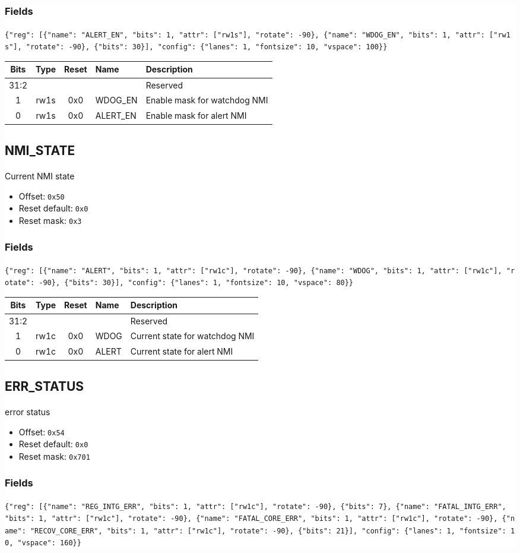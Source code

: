 ### Fields

```wavejson
{"reg": [{"name": "ALERT_EN", "bits": 1, "attr": ["rw1s"], "rotate": -90}, {"name": "WDOG_EN", "bits": 1, "attr": ["rw1s"], "rotate": -90}, {"bits": 30}], "config": {"lanes": 1, "fontsize": 10, "vspace": 100}}
```

|  Bits  |  Type  |  Reset  | Name     | Description                  |
|:------:|:------:|:-------:|:---------|:-----------------------------|
|  31:2  |        |         |          | Reserved                     |
|   1    |  rw1s  |   0x0   | WDOG_EN  | Enable mask for watchdog NMI |
|   0    |  rw1s  |   0x0   | ALERT_EN | Enable mask for alert NMI    |

## NMI_STATE
Current NMI state
- Offset: `0x50`
- Reset default: `0x0`
- Reset mask: `0x3`

### Fields

```wavejson
{"reg": [{"name": "ALERT", "bits": 1, "attr": ["rw1c"], "rotate": -90}, {"name": "WDOG", "bits": 1, "attr": ["rw1c"], "rotate": -90}, {"bits": 30}], "config": {"lanes": 1, "fontsize": 10, "vspace": 80}}
```

|  Bits  |  Type  |  Reset  | Name   | Description                    |
|:------:|:------:|:-------:|:-------|:-------------------------------|
|  31:2  |        |         |        | Reserved                       |
|   1    |  rw1c  |   0x0   | WDOG   | Current state for watchdog NMI |
|   0    |  rw1c  |   0x0   | ALERT  | Current state for alert NMI    |

## ERR_STATUS
error status
- Offset: `0x54`
- Reset default: `0x0`
- Reset mask: `0x701`

### Fields

```wavejson
{"reg": [{"name": "REG_INTG_ERR", "bits": 1, "attr": ["rw1c"], "rotate": -90}, {"bits": 7}, {"name": "FATAL_INTG_ERR", "bits": 1, "attr": ["rw1c"], "rotate": -90}, {"name": "FATAL_CORE_ERR", "bits": 1, "attr": ["rw1c"], "rotate": -90}, {"name": "RECOV_CORE_ERR", "bits": 1, "attr": ["rw1c"], "rotate": -90}, {"bits": 21}], "config": {"lanes": 1, "fontsize": 10, "vspace": 160}}
```
